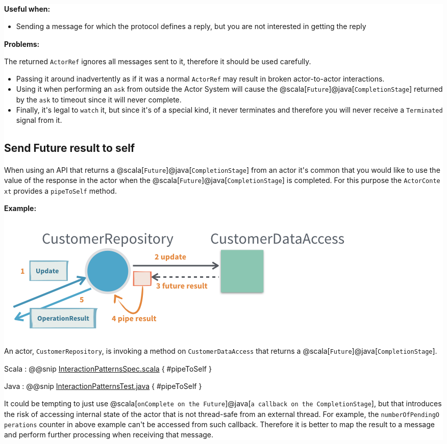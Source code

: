 **Useful when:**

  * Sending a message for which the protocol defines a reply, but you are not interested in getting the reply

**Problems:**

The returned `ActorRef` ignores all messages sent to it, therefore it should be used carefully.
 
 * Passing it around inadvertently as if it was a normal `ActorRef` may result in broken actor-to-actor interactions.
 * Using it when performing an `ask` from outside the Actor System will cause the @scala[`Future`]@java[`CompletionStage`] returned by the `ask` to timeout since it will never complete.
 * Finally, it's legal to `watch` it, but since it's of a special kind, it never terminates and therefore you will never receive a `Terminated` signal from it.

## Send Future result to self

When using an API that returns a @scala[`Future`]@java[`CompletionStage`] from an actor it's common that you would
like to use the value of the response in the actor when the @scala[`Future`]@java[`CompletionStage`] is completed. For
this purpose the `ActorContext` provides a `pipeToSelf` method.

**Example:**

![pipe-to-self.png](./images/pipe-to-self.png)

An actor, `CustomerRepository`, is invoking a method on `CustomerDataAccess` that returns a @scala[`Future`]@java[`CompletionStage`].

Scala
:  @@snip [InteractionPatternsSpec.scala](/akka-actor-typed-tests/src/test/scala/docs/akka/typed/InteractionPatternsSpec.scala) { #pipeToSelf }

Java
:  @@snip [InteractionPatternsTest.java](/akka-actor-typed-tests/src/test/java/jdocs/akka/typed/InteractionPatternsTest.java) { #pipeToSelf }

It could be tempting to just use @scala[`onComplete on the Future`]@java[`a callback on the CompletionStage`], but
that introduces the risk of accessing internal state of the actor that is not thread-safe from an external thread.
For example, the `numberOfPendingOperations` counter in above example can't be accessed from such callback.
Therefore it is better to map the result to a message and perform further processing when receiving that message.
